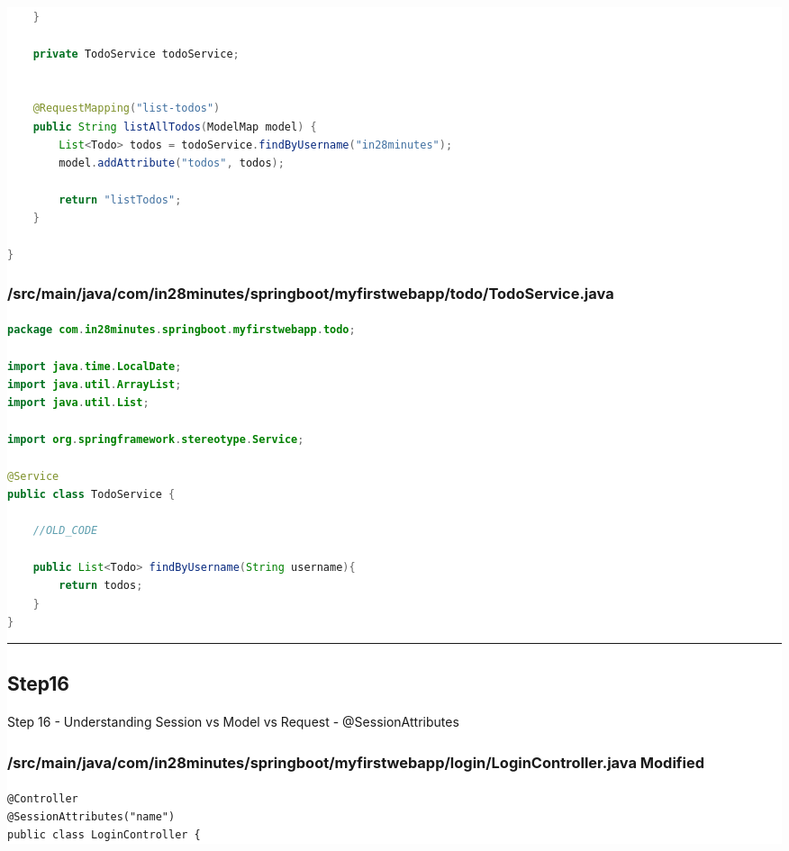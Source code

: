 ```java
	}

	private TodoService todoService;
		
	
	@RequestMapping("list-todos")
	public String listAllTodos(ModelMap model) {
		List<Todo> todos = todoService.findByUsername("in28minutes");
		model.addAttribute("todos", todos);
		
		return "listTodos";
	}

}
```

### /src/main/java/com/in28minutes/springboot/myfirstwebapp/todo/TodoService.java

```java
package com.in28minutes.springboot.myfirstwebapp.todo;

import java.time.LocalDate;
import java.util.ArrayList;
import java.util.List;

import org.springframework.stereotype.Service;

@Service
public class TodoService {
	
	//OLD_CODE

	public List<Todo> findByUsername(String username){
		return todos;
	}
}
```
---


## Step16

Step 16 - Understanding Session vs Model vs Request - @SessionAttributes

### /src/main/java/com/in28minutes/springboot/myfirstwebapp/login/LoginController.java Modified

```
@Controller
@SessionAttributes("name")
public class LoginController {
```
